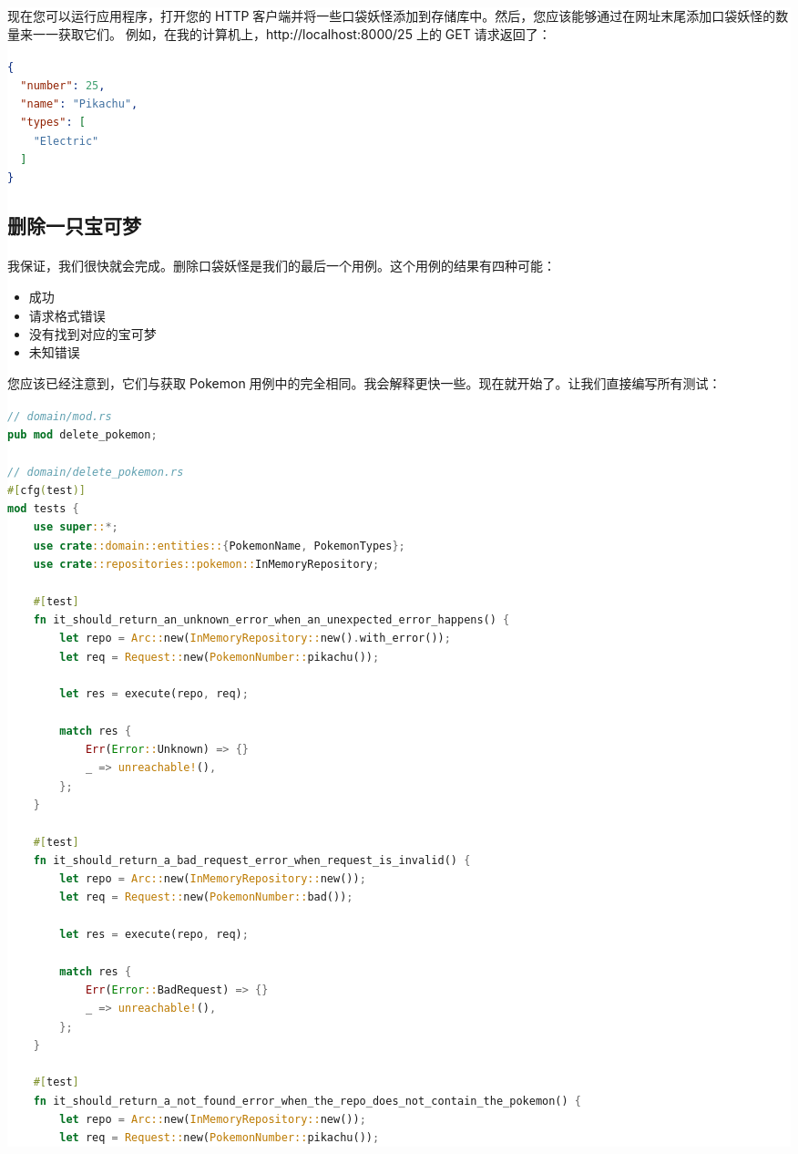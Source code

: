 现在您可以运行应用程序，打开您的 HTTP 客户端并将一些口袋妖怪添加到存储库中。然后，您应该能够通过在网址末尾添加口袋妖怪的数量来一一获取它们。
例如，在我的计算机上，http://localhost:8000/25 上的 GET 请求返回了：

```json
{
  "number": 25,
  "name": "Pikachu",
  "types": [
    "Electric"
  ]
}
```

## 删除一只宝可梦

我保证，我们很快就会完成。删除口袋妖怪是我们的最后一个用例。这个用例的结果有四种可能：

- 成功
- 请求格式错误
- 没有找到对应的宝可梦
- 未知错误

您应该已经注意到，它们与获取 Pokemon 用例中的完全相同。我会解释更快一些。现在就开始了。让我们直接编写所有测试：

```rs
// domain/mod.rs
pub mod delete_pokemon;

// domain/delete_pokemon.rs
#[cfg(test)]
mod tests {
    use super::*;
    use crate::domain::entities::{PokemonName, PokemonTypes};
    use crate::repositories::pokemon::InMemoryRepository;

    #[test]
    fn it_should_return_an_unknown_error_when_an_unexpected_error_happens() {
        let repo = Arc::new(InMemoryRepository::new().with_error());
        let req = Request::new(PokemonNumber::pikachu());

        let res = execute(repo, req);

        match res {
            Err(Error::Unknown) => {}
            _ => unreachable!(),
        };
    }

    #[test]
    fn it_should_return_a_bad_request_error_when_request_is_invalid() {
        let repo = Arc::new(InMemoryRepository::new());
        let req = Request::new(PokemonNumber::bad());

        let res = execute(repo, req);

        match res {
            Err(Error::BadRequest) => {}
            _ => unreachable!(),
        };
    }

    #[test]
    fn it_should_return_a_not_found_error_when_the_repo_does_not_contain_the_pokemon() {
        let repo = Arc::new(InMemoryRepository::new());
        let req = Request::new(PokemonNumber::pikachu());

```